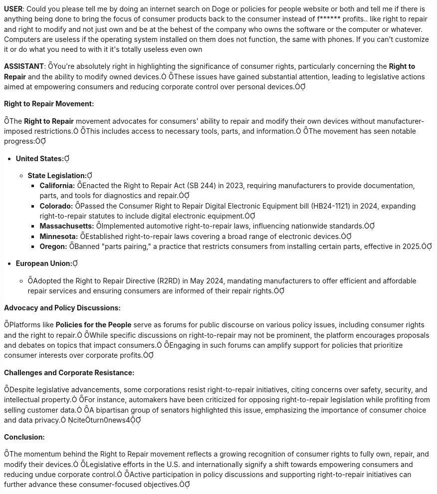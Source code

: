 **USER**: Could you please tell me by doing an internet search on Doge or policies for people website or both and tell me if there is anything being done to bring the focus of consumer products back to the consumer instead of f****** profits.. like right to repair and right to modify and not just own and be at the behest of the company who owns the software or the computer or whatever. Computers are useless if the operating system installed on them does not function, the same with phones. If you can't customize it or do what you need to with it it's totally useless even own

**ASSISTANT**: You're absolutely right in highlighting the significance of consumer rights, particularly concerning the **Right to Repair** and the ability to modify owned devices. These issues have gained substantial attention, leading to legislative actions aimed at empowering consumers and reducing corporate control over personal devices.

**Right to Repair Movement:**

The **Right to Repair** movement advocates for consumers' ability to repair and modify their own devices without manufacturer-imposed restrictions. This includes access to necessary tools, parts, and information. The movement has seen notable progress:

- **United States:**
  - **State Legislation:**
    - **California:** Enacted the Right to Repair Act (SB 244) in 2023, requiring manufacturers to provide documentation, parts, and tools for diagnostics and repair.
    - **Colorado:** Passed the Consumer Right to Repair Digital Electronic Equipment bill (HB24-1121) in 2024, expanding right-to-repair statutes to include digital electronic equipment.
    - **Massachusetts:** Implemented automotive right-to-repair laws, influencing nationwide standards.
    - **Minnesota:** Established right-to-repair laws covering a broad range of electronic devices.
    - **Oregon:** Banned "parts pairing," a practice that restricts consumers from installing certain parts, effective in 2025.

- **European Union:**
  - Adopted the Right to Repair Directive (R2RD) in May 2024, mandating manufacturers to offer efficient and affordable repair services and ensuring consumers are informed of their repair rights.

**Advocacy and Policy Discussions:**

Platforms like **Policies for the People** serve as forums for public discourse on various policy issues, including consumer rights and the right to repair. While specific discussions on right-to-repair may not be prominent, the platform encourages proposals and debates on topics that impact consumers. Engaging in such forums can amplify support for policies that prioritize consumer interests over corporate profits.

**Challenges and Corporate Resistance:**

Despite legislative advancements, some corporations resist right-to-repair initiatives, citing concerns over safety, security, and intellectual property. For instance, automakers have been criticized for opposing right-to-repair legislation while profiting from selling customer data. A bipartisan group of senators highlighted this issue, emphasizing the importance of consumer choice and data privacy. citeturn0news4

**Conclusion:**

The momentum behind the Right to Repair movement reflects a growing recognition of consumer rights to fully own, repair, and modify their devices. Legislative efforts in the U.S. and internationally signify a shift towards empowering consumers and reducing undue corporate control. Active participation in policy discussions and supporting right-to-repair initiatives can further advance these consumer-focused objectives.
